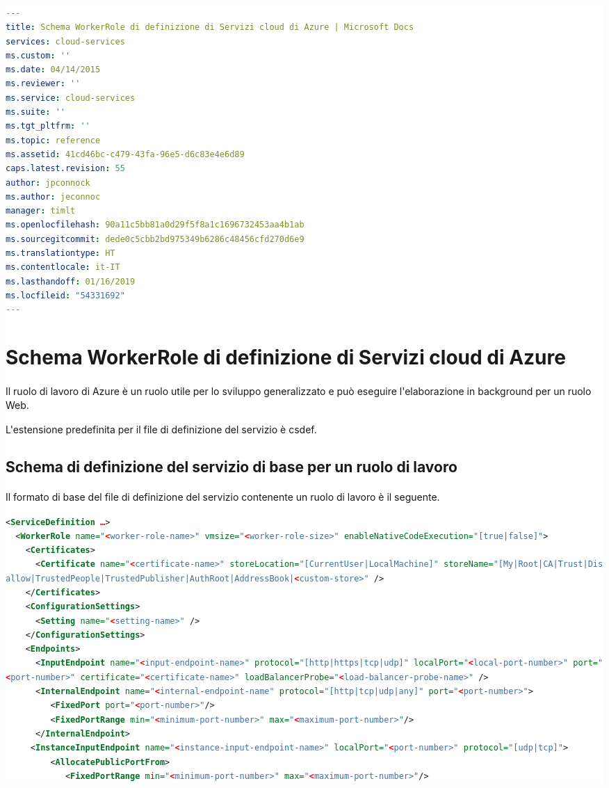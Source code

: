 ```yaml
---
title: Schema WorkerRole di definizione di Servizi cloud di Azure | Microsoft Docs
services: cloud-services
ms.custom: ''
ms.date: 04/14/2015
ms.reviewer: ''
ms.service: cloud-services
ms.suite: ''
ms.tgt_pltfrm: ''
ms.topic: reference
ms.assetid: 41cd46bc-c479-43fa-96e5-d6c83e4e6d89
caps.latest.revision: 55
author: jpconnock
ms.author: jeconnoc
manager: timlt
ms.openlocfilehash: 90a11c5bb81a0d29f5f8a1c1696732453aa4b1ab
ms.sourcegitcommit: dede0c5cbb2bd975349b6286c48456cfd270d6e9
ms.translationtype: HT
ms.contentlocale: it-IT
ms.lasthandoff: 01/16/2019
ms.locfileid: "54331692"
---
```

# <a name="azure-cloud-services-definition-workerrole-schema"></a>Schema WorkerRole di definizione di Servizi cloud di Azure
Il ruolo di lavoro di Azure è un ruolo utile per lo sviluppo generalizzato e può eseguire l'elaborazione in background per un ruolo Web.

L'estensione predefinita per il file di definizione del servizio è csdef.

## <a name="basic-service-definition-schema-for-a-worker-role"></a>Schema di definizione del servizio di base per un ruolo di lavoro
Il formato di base del file di definizione del servizio contenente un ruolo di lavoro è il seguente.

```xml
<ServiceDefinition …>
  <WorkerRole name="<worker-role-name>" vmsize="<worker-role-size>" enableNativeCodeExecution="[true|false]">
    <Certificates>
      <Certificate name="<certificate-name>" storeLocation="[CurrentUser|LocalMachine]" storeName="[My|Root|CA|Trust|Disallow|TrustedPeople|TrustedPublisher|AuthRoot|AddressBook|<custom-store>" />
    </Certificates>
    <ConfigurationSettings>
      <Setting name="<setting-name>" />
    </ConfigurationSettings>
    <Endpoints>
      <InputEndpoint name="<input-endpoint-name>" protocol="[http|https|tcp|udp]" localPort="<local-port-number>" port="<port-number>" certificate="<certificate-name>" loadBalancerProbe="<load-balancer-probe-name>" />
      <InternalEndpoint name="<internal-endpoint-name" protocol="[http|tcp|udp|any]" port="<port-number>">
         <FixedPort port="<port-number>"/>
         <FixedPortRange min="<minimum-port-number>" max="<maximum-port-number>"/>
      </InternalEndpoint>
     <InstanceInputEndpoint name="<instance-input-endpoint-name>" localPort="<port-number>" protocol="[udp|tcp]">
         <AllocatePublicPortFrom>
            <FixedPortRange min="<minimum-port-number>" max="<maximum-port-number>"/>
```